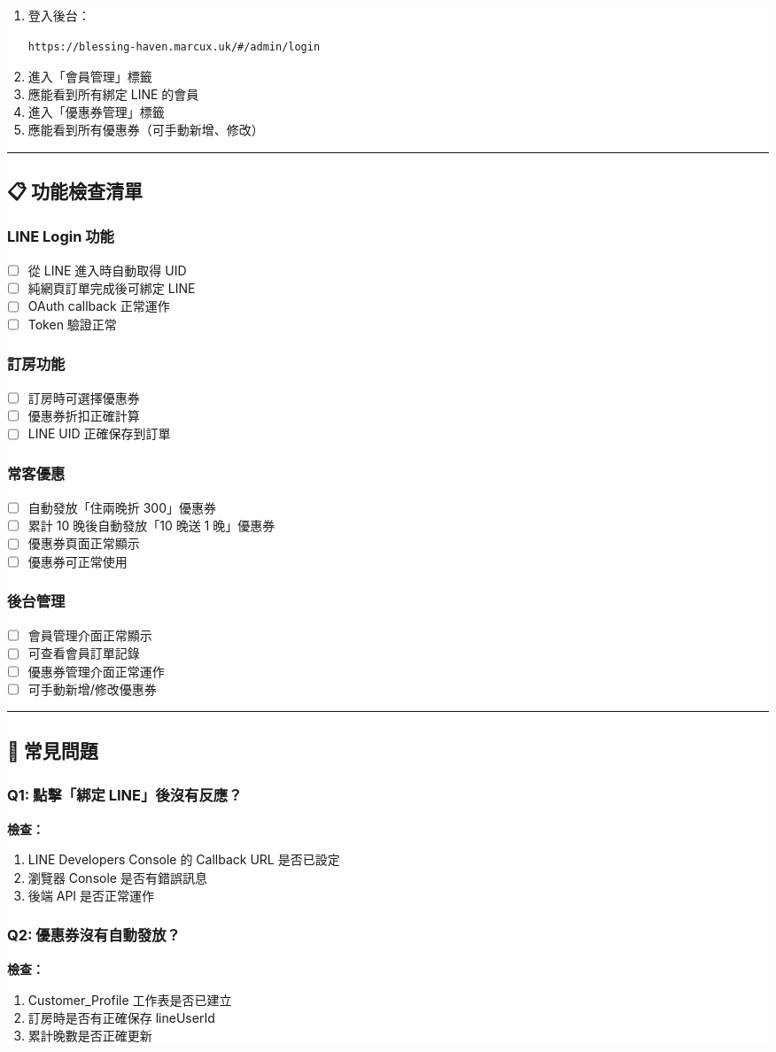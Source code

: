 1. 登入後台：
   ```
   https://blessing-haven.marcux.uk/#/admin/login
   ```
2. 進入「會員管理」標籤
3. 應能看到所有綁定 LINE 的會員
4. 進入「優惠券管理」標籤
5. 應能看到所有優惠券（可手動新增、修改）

---

## 📋 功能檢查清單

### LINE Login 功能
- [ ] 從 LINE 進入時自動取得 UID
- [ ] 純網頁訂單完成後可綁定 LINE
- [ ] OAuth callback 正常運作
- [ ] Token 驗證正常

### 訂房功能
- [ ] 訂房時可選擇優惠券
- [ ] 優惠券折扣正確計算
- [ ] LINE UID 正確保存到訂單

### 常客優惠
- [ ] 自動發放「住兩晚折 300」優惠券
- [ ] 累計 10 晚後自動發放「10 晚送 1 晚」優惠券
- [ ] 優惠券頁面正常顯示
- [ ] 優惠券可正常使用

### 後台管理
- [ ] 會員管理介面正常顯示
- [ ] 可查看會員訂單記錄
- [ ] 優惠券管理介面正常運作
- [ ] 可手動新增/修改優惠券

---

## 🐛 常見問題

### Q1: 點擊「綁定 LINE」後沒有反應？

**檢查：**
1. LINE Developers Console 的 Callback URL 是否已設定
2. 瀏覽器 Console 是否有錯誤訊息
3. 後端 API 是否正常運作

### Q2: 優惠券沒有自動發放？

**檢查：**
1. Customer_Profile 工作表是否已建立
2. 訂房時是否有正確保存 lineUserId
3. 累計晚數是否正確更新
